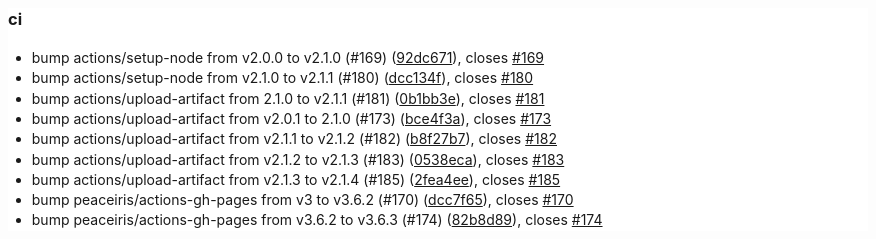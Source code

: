 ### ci

* bump actions/setup-node from v2.0.0 to v2.1.0 (#169) ([92dc671](https://github.com/peaceiris/hugo-theme-iris/commit/92dc671716b1580b3e3436157e54e72623dacafd)), closes [#169](https://github.com/peaceiris/hugo-theme-iris/issues/169)
* bump actions/setup-node from v2.1.0 to v2.1.1 (#180) ([dcc134f](https://github.com/peaceiris/hugo-theme-iris/commit/dcc134f5a998cf8cfeffe175bc476c083ce15acd)), closes [#180](https://github.com/peaceiris/hugo-theme-iris/issues/180)
* bump actions/upload-artifact from 2.1.0 to v2.1.1 (#181) ([0b1bb3e](https://github.com/peaceiris/hugo-theme-iris/commit/0b1bb3ef4971cad014bb096e4b1ac964769c3773)), closes [#181](https://github.com/peaceiris/hugo-theme-iris/issues/181)
* bump actions/upload-artifact from v2.0.1 to 2.1.0 (#173) ([bce4f3a](https://github.com/peaceiris/hugo-theme-iris/commit/bce4f3a73ad76d57a32b1ef4b70e40dfac9e004f)), closes [#173](https://github.com/peaceiris/hugo-theme-iris/issues/173)
* bump actions/upload-artifact from v2.1.1 to v2.1.2 (#182) ([b8f27b7](https://github.com/peaceiris/hugo-theme-iris/commit/b8f27b73b6ac78f208e2a6b946a68612213de8fd)), closes [#182](https://github.com/peaceiris/hugo-theme-iris/issues/182)
* bump actions/upload-artifact from v2.1.2 to v2.1.3 (#183) ([0538eca](https://github.com/peaceiris/hugo-theme-iris/commit/0538eca221925812e4930c9dc8e24935b6caf02c)), closes [#183](https://github.com/peaceiris/hugo-theme-iris/issues/183)
* bump actions/upload-artifact from v2.1.3 to v2.1.4 (#185) ([2fea4ee](https://github.com/peaceiris/hugo-theme-iris/commit/2fea4ee4648889d72db4d8bdfc1690e28a06face)), closes [#185](https://github.com/peaceiris/hugo-theme-iris/issues/185)
* bump peaceiris/actions-gh-pages from v3 to v3.6.2 (#170) ([dcc7f65](https://github.com/peaceiris/hugo-theme-iris/commit/dcc7f65fe432a512b7e6715b78f9e20932ad47b0)), closes [#170](https://github.com/peaceiris/hugo-theme-iris/issues/170)
* bump peaceiris/actions-gh-pages from v3.6.2 to v3.6.3 (#174) ([82b8d89](https://github.com/peaceiris/hugo-theme-iris/commit/82b8d896441b13e2e03575d934db41f1a1ba148d)), closes [#174](https://github.com/peaceiris/hugo-theme-iris/issues/174)
